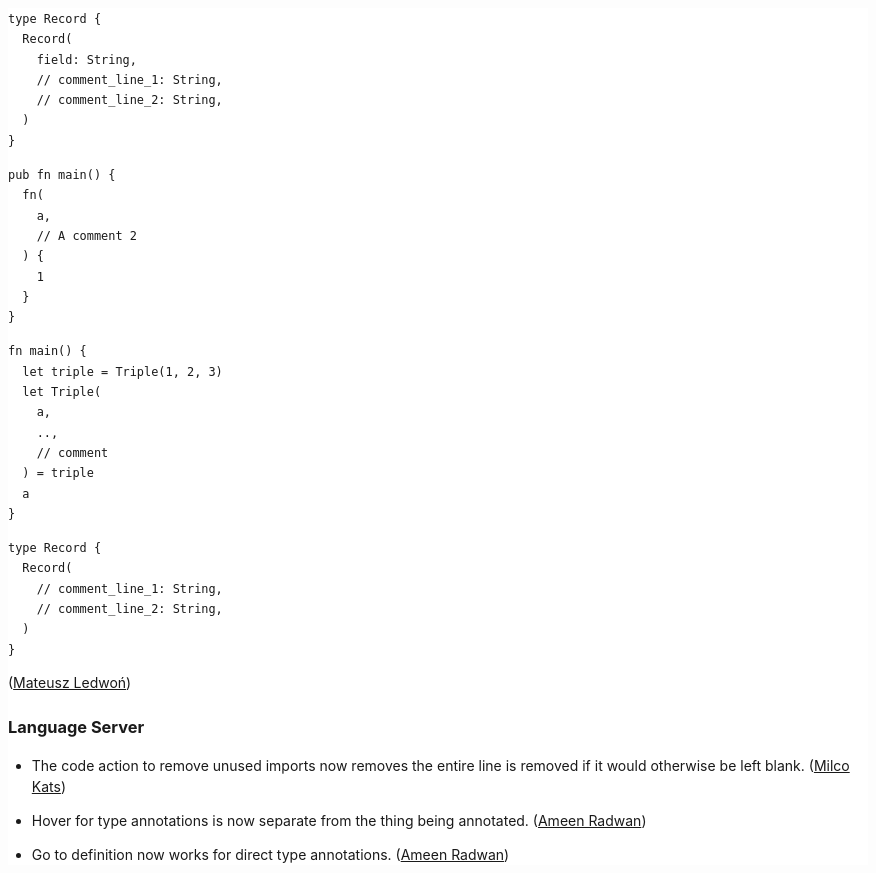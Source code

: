   ```gleam
  type Record {
    Record(
      field: String,
      // comment_line_1: String,
      // comment_line_2: String,
    )
  }
  ```

  ```gleam
  pub fn main() {
    fn(
      a,
      // A comment 2
    ) {
      1
    }
  }
  ```

  ```gleam
  fn main() {
    let triple = Triple(1, 2, 3)
    let Triple(
      a,
      ..,
      // comment
    ) = triple
    a
  }
  ```

  ```gleam
  type Record {
    Record(
      // comment_line_1: String,
      // comment_line_2: String,
    )
  }
  ```

  ([Mateusz Ledwoń](https://github.com/Axot017))

### Language Server

- The code action to remove unused imports now removes the entire line is
  removed if it would otherwise be left blank.
  ([Milco Kats](https://github.com/katsmil))

- Hover for type annotations is now separate from the thing being annotated. ([Ameen Radwan](https://github.com/Acepie))

- Go to definition now works for direct type annotations. ([Ameen Radwan](https://github.com/Acepie))
